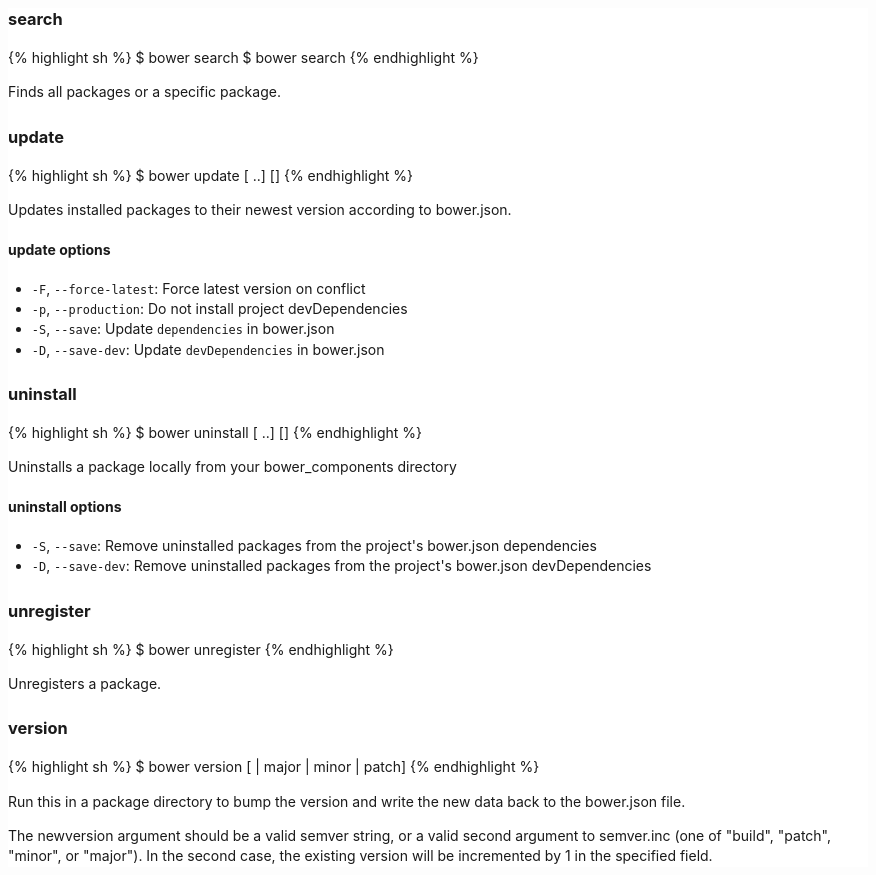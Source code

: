### search

{% highlight sh %}
$ bower search
$ bower search <name>
{% endhighlight %}

Finds all packages or a specific package.

### update

{% highlight sh %}
$ bower update <name> [<name> ..] [<options>]
{% endhighlight %}

Updates installed packages to their newest version according to bower.json.

#### update options

* `-F`, `--force-latest`: Force latest version on conflict
* `-p`, `--production`: Do not install project devDependencies
* `-S`, `--save`: Update `dependencies` in bower.json
* `-D`, `--save-dev`: Update `devDependencies` in bower.json

### uninstall

{% highlight sh %}
$ bower uninstall <name> [<name> ..] [<options>]
{% endhighlight %}

Uninstalls a package locally from your bower_components directory

#### uninstall options

* `-S`, `--save`: Remove uninstalled packages from the project's bower.json dependencies
* `-D`, `--save-dev`: Remove uninstalled packages from the project's bower.json devDependencies

### unregister

{% highlight sh %}
$ bower unregister <package>
{% endhighlight %}

Unregisters a package.

### version

{% highlight sh %}
$ bower version [<newversion> | major | minor | patch]
{% endhighlight %}

Run this in a package directory to bump the version and write the new data back to the bower.json file.

The newversion argument should be a valid semver string, or a valid second argument to semver.inc (one of "build", "patch", "minor", or "major"). In the second case, the existing version will be incremented by 1 in the specified field.
